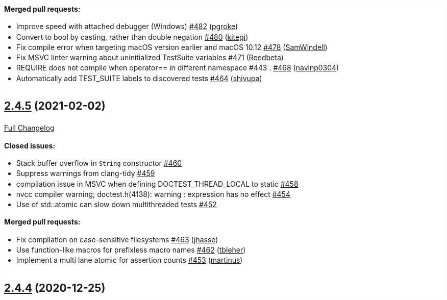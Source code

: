 **Merged pull requests:**

-   Improve speed with attached debugger \(Windows\)
    [\#482](https://github.com/doctest/doctest/pull/482)
    ([pgroke](https://github.com/pgroke))
-   Convert to bool by casting, rather than double negation
    [\#480](https://github.com/doctest/doctest/pull/480)
    ([kitegi](https://github.com/kitegi))
-   Fix compile error when targeting macOS version earlier and macOS 10.12
    [\#478](https://github.com/doctest/doctest/pull/478)
    ([SamWindell](https://github.com/SamWindell))
-   Fix MSVC linter warning about uninitialized TestSuite variables
    [\#471](https://github.com/doctest/doctest/pull/471)
    ([Reedbeta](https://github.com/Reedbeta))
-   REQUIRE does not compile when operator== in different namespace \#443 .
    [\#468](https://github.com/doctest/doctest/pull/468)
    ([navinp0304](https://github.com/navinp0304))
-   Automatically add TEST_SUITE labels to discovered tests
    [\#464](https://github.com/doctest/doctest/pull/464)
    ([shivupa](https://github.com/shivupa))

## [2.4.5](https://github.com/doctest/doctest/tree/2.4.5) (2021-02-02)

[Full Changelog](https://github.com/doctest/doctest/compare/2.4.4...2.4.5)

**Closed issues:**

-   Stack buffer overflow in `String` constructor
    [\#460](https://github.com/doctest/doctest/issues/460)
-   Suppress warnings from clang-tidy
    [\#459](https://github.com/doctest/doctest/issues/459)
-   compilation issue in MSVC when defining DOCTEST_THREAD_LOCAL to static
    [\#458](https://github.com/doctest/doctest/issues/458)
-   nvcc compiler warning; doctest.h\(4138\): warning : expression has no effect
    [\#454](https://github.com/doctest/doctest/issues/454)
-   Use of std::atomic can slow down multithreaded tests
    [\#452](https://github.com/doctest/doctest/issues/452)

**Merged pull requests:**

-   Fix compilation on case-sensitive filesystems
    [\#463](https://github.com/doctest/doctest/pull/463)
    ([jhasse](https://github.com/jhasse))
-   Use function-like macros for prefixless macro names
    [\#462](https://github.com/doctest/doctest/pull/462)
    ([tbleher](https://github.com/tbleher))
-   Implement a multi lane atomic for assertion counts
    [\#453](https://github.com/doctest/doctest/pull/453)
    ([martinus](https://github.com/martinus))

## [2.4.4](https://github.com/doctest/doctest/tree/2.4.4) (2020-12-25)
